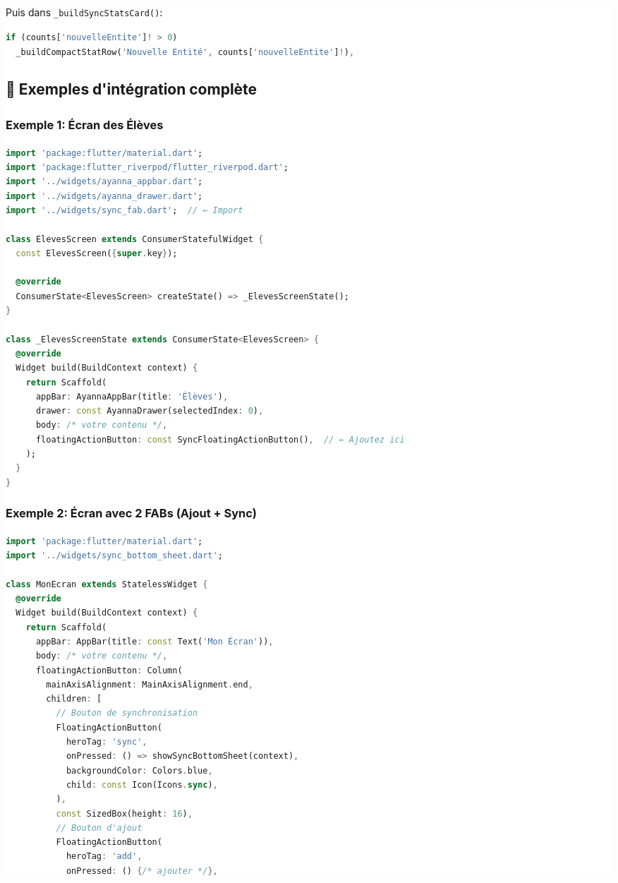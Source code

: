 Puis dans `_buildSyncStatsCard()`:

```dart
if (counts['nouvelleEntite']! > 0)
  _buildCompactStatRow('Nouvelle Entité', counts['nouvelleEntite']!),
```

## 📱 Exemples d'intégration complète

### Exemple 1: Écran des Élèves

```dart
import 'package:flutter/material.dart';
import 'package:flutter_riverpod/flutter_riverpod.dart';
import '../widgets/ayanna_appbar.dart';
import '../widgets/ayanna_drawer.dart';
import '../widgets/sync_fab.dart';  // ← Import

class ElevesScreen extends ConsumerStatefulWidget {
  const ElevesScreen({super.key});

  @override
  ConsumerState<ElevesScreen> createState() => _ElevesScreenState();
}

class _ElevesScreenState extends ConsumerState<ElevesScreen> {
  @override
  Widget build(BuildContext context) {
    return Scaffold(
      appBar: AyannaAppBar(title: 'Élèves'),
      drawer: const AyannaDrawer(selectedIndex: 0),
      body: /* votre contenu */,
      floatingActionButton: const SyncFloatingActionButton(),  // ← Ajoutez ici
    );
  }
}
```

### Exemple 2: Écran avec 2 FABs (Ajout + Sync)

```dart
import 'package:flutter/material.dart';
import '../widgets/sync_bottom_sheet.dart';

class MonEcran extends StatelessWidget {
  @override
  Widget build(BuildContext context) {
    return Scaffold(
      appBar: AppBar(title: const Text('Mon Écran')),
      body: /* votre contenu */,
      floatingActionButton: Column(
        mainAxisAlignment: MainAxisAlignment.end,
        children: [
          // Bouton de synchronisation
          FloatingActionButton(
            heroTag: 'sync',
            onPressed: () => showSyncBottomSheet(context),
            backgroundColor: Colors.blue,
            child: const Icon(Icons.sync),
          ),
          const SizedBox(height: 16),
          // Bouton d'ajout
          FloatingActionButton(
            heroTag: 'add',
            onPressed: () {/* ajouter */},
```
